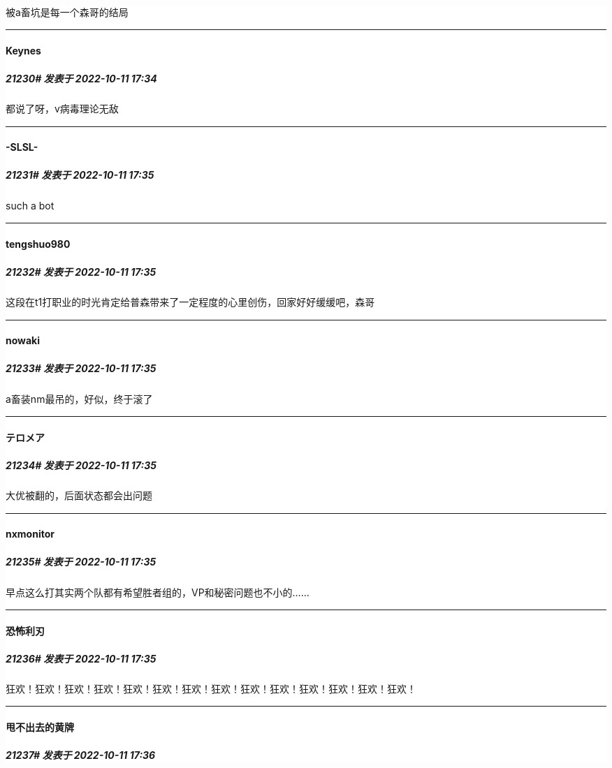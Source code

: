 被a畜坑是每一个森哥的结局

*****

####  Keynes  
##### 21230#       发表于 2022-10-11 17:34

都说了呀，v病毒理论无敌

*****

####  -SLSL-  
##### 21231#       发表于 2022-10-11 17:35

such a bot

*****

####  tengshuo980  
##### 21232#       发表于 2022-10-11 17:35

这段在t1打职业的时光肯定给普森带来了一定程度的心里创伤，回家好好缓缓吧，森哥

*****

####  nowaki  
##### 21233#       发表于 2022-10-11 17:35

a畜装nm最吊的，好似，终于滚了

*****

####  テロメア  
##### 21234#       发表于 2022-10-11 17:35

大优被翻的，后面状态都会出问题

*****

####  nxmonitor  
##### 21235#       发表于 2022-10-11 17:35

早点这么打其实两个队都有希望胜者组的，VP和秘密问题也不小的……

*****

####  恐怖利刃  
##### 21236#       发表于 2022-10-11 17:35

狂欢！狂欢！狂欢！狂欢！狂欢！狂欢！狂欢！狂欢！狂欢！狂欢！狂欢！狂欢！狂欢！狂欢！

*****

####  甩不出去的黄牌  
##### 21237#       发表于 2022-10-11 17:36
